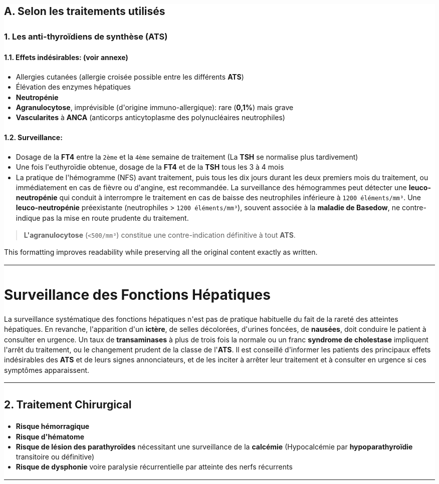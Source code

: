## A. Selon les traitements utilisés

### 1. Les **anti-thyroïdiens de synthèse** (ATS)

#### 1.1. Effets indésirables: (voir annexe)

- Allergies cutanées (allergie croisée possible entre les différents **ATS**)
- Élévation des enzymes hépatiques
- **Neutropénie**
- **Agranulocytose**, imprévisible (d'origine immuno-allergique): rare (**0,1%**) mais grave
- **Vascularites** à **ANCA** (anticorps anticytoplasme des polynucléaires neutrophiles)

#### 1.2. Surveillance:

- Dosage de la **FT4** entre la `2ème` et la `4ème` semaine de traitement (La **TSH** se normalise plus tardivement)
- Une fois l'euthyroïdie obtenue, dosage de la **FT4** et de la **TSH** tous les 3 à 4 mois
- La pratique de l'hémogramme (NFS) avant traitement, puis tous les dix jours durant les deux premiers mois du traitement, ou immédiatement en cas de fièvre ou d'angine, est recommandée. La surveillance des hémogrammes peut détecter une **leuco-neutropénie** qui conduit à interrompre le traitement en cas de baisse des neutrophiles inférieure à `1200 éléments/mm³`. Une **leuco-neutropénie** préexistante (neutrophiles > `1200 éléments/mm³`), souvent associée à la **maladie de Basedow**, ne contre-indique pas la mise en route prudente du traitement.

> **L'agranulocytose** (`<500/mm³`) constitue une contre-indication définitive à tout **ATS**.


This formatting improves readability while preserving all the original content exactly as written.

---


# Surveillance des Fonctions Hépatiques

La surveillance systématique des fonctions hépatiques n'est pas de pratique habituelle du fait de la rareté des atteintes hépatiques. En revanche, l'apparition d'un **ictère**, de selles décolorées, d'urines foncées, de **nausées**, doit conduire le patient à consulter en urgence. Un taux de **transaminases** à plus de trois fois la normale ou un franc **syndrome de cholestase** impliquent l'arrêt du traitement, ou le changement prudent de la classe de l'**ATS**. Il est conseillé d'informer les patients des principaux effets indésirables des **ATS** et de leurs signes annonciateurs, et de les inciter à arrêter leur traitement et à consulter en urgence si ces symptômes apparaissent.

---

## 2. Traitement Chirurgical

- **Risque hémorragique**
- **Risque d'hématome**
- **Risque de lésion des parathyroïdes** nécessitant une surveillance de la **calcémie** (Hypocalcémie par **hypoparathyroïdie** transitoire ou définitive)
- **Risque de dysphonie** voire paralysie récurrentielle par atteinte des nerfs récurrents

---
